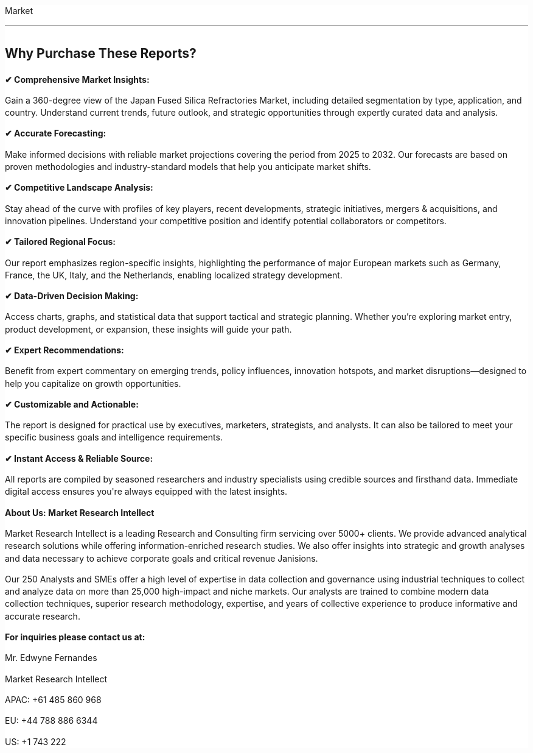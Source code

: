 Market</a></span></p></blockquote><hr /><h2>Why Purchase These Reports?</h2><p><strong>✔ Comprehensive Market Insights:</strong></p><p>Gain a 360-degree view of the Japan Fused Silica Refractories Market, including detailed segmentation by type, application, and country. Understand current trends, future outlook, and strategic opportunities through expertly curated data and analysis.</p><p><strong>✔ Accurate Forecasting:</strong></p><p>Make informed decisions with reliable market projections covering the period from 2025 to 2032. Our forecasts are based on proven methodologies and industry-standard models that help you anticipate market shifts.</p><p><strong>✔ Competitive Landscape Analysis:</strong></p><p>Stay ahead of the curve with profiles of key players, recent developments, strategic initiatives, mergers &amp; acquisitions, and innovation pipelines. Understand your competitive position and identify potential collaborators or competitors.</p><p><strong>✔ Tailored Regional Focus:</strong></p><p>Our report emphasizes region-specific insights, highlighting the performance of major European markets such as Germany, France, the UK, Italy, and the Netherlands, enabling localized strategy development.</p><p><strong>✔ Data-Driven Decision Making:</strong></p><p>Access charts, graphs, and statistical data that support tactical and strategic planning. Whether you&rsquo;re exploring market entry, product development, or expansion, these insights will guide your path.</p><p><strong>✔ Expert Recommendations:</strong></p><p>Benefit from expert commentary on emerging trends, policy influences, innovation hotspots, and market disruptions&mdash;designed to help you capitalize on growth opportunities.</p><p><strong>✔ Customizable and Actionable:</strong></p><p>The report is designed for practical use by executives, marketers, strategists, and analysts. It can also be tailored to meet your specific business goals and intelligence requirements.</p><p><strong>✔ Instant Access &amp; Reliable Source:</strong></p><p>All reports are compiled by seasoned researchers and industry specialists using credible sources and firsthand data. Immediate digital access ensures you're always equipped with the latest insights.</p><p><strong><span class="font-[700]">About Us: Market Research Intellect</span></strong></p><p><span class="">Market Research Intellect is a leading Research and Consulting firm servicing over 5000+ clients. We provide advanced analytical research solutions while offering information-enriched research studies.&nbsp;</span>We also offer insights into strategic and growth analyses and data necessary to achieve corporate goals and critical revenue Janisions.</p><p><span class="">Our 250 Analysts and SMEs offer a high level of expertise in data collection and governance using industrial techniques to collect and analyze data on more than 25,000 high-impact and niche markets. Our analysts are trained to combine modern data collection techniques, superior research methodology, expertise, and years of collective experience to produce informative and accurate research.</span></p><p><strong>For inquiries please contact us at:</strong></p><p>Mr. Edwyne Fernandes</p><p>Market Research Intellect</p><p>APAC: +61 485 860 968</p><p>EU: +44 788 886 6344</p><p>US: +1 743 222